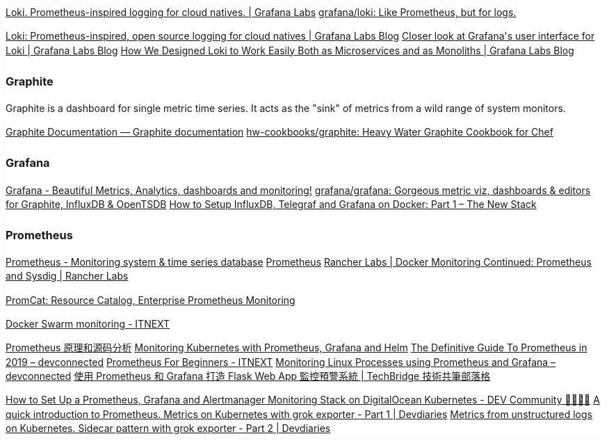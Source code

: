 [Loki. Prometheus-inspired logging for cloud natives. | Grafana Labs](https://grafana.com/loki)
[grafana/loki: Like Prometheus, but for logs.](https://github.com/grafana/loki)

[Loki: Prometheus-inspired, open source logging for cloud natives | Grafana Labs Blog](https://grafana.com/blog/2018/12/12/loki-prometheus-inspired-open-source-logging-for-cloud-natives/)
[Closer look at Grafana's user interface for Loki | Grafana Labs Blog](https://grafana.com/blog/2019/01/02/closer-look-at-grafanas-user-interface-for-loki/)
[How We Designed Loki to Work Easily Both as Microservices and as Monoliths | Grafana Labs Blog](https://grafana.com/blog/2019/04/15/how-we-designed-loki-to-work-easily-both-as-microservices-and-as-monoliths/)

### Graphite

Graphite is a dashboard for single metric time series. It acts as the "sink" of metrics from a wild range of system monitors.

[Graphite Documentation — Graphite documentation](http://graphite.readthedocs.io/en/latest/)
[hw-cookbooks/graphite: Heavy Water Graphite Cookbook for Chef](https://github.com/hw-cookbooks/graphite)

### Grafana

[Grafana - Beautiful Metrics, Analytics, dashboards and monitoring!](http://grafana.org/)
[grafana/grafana: Gorgeous metric viz, dashboards & editors for Graphite, InfluxDB & OpenTSDB](https://github.com/grafana/grafana)
[How to Setup InfluxDB, Telegraf and Grafana on Docker: Part 1 – The New Stack](https://thenewstack.io/how-to-setup-influxdb-telegraf-and-grafana-on-docker-part-1/)

### Prometheus

[Prometheus - Monitoring system & time series database](https://prometheus.io/)
[Prometheus](https://github.com/prometheus)
[Rancher Labs | Docker Monitoring Continued: Prometheus and Sysdig | Rancher Labs](http://rancher.com/docker-monitoring-continued-prometheus-and-sysdig/)

[PromCat: Resource Catalog, Enterprise Prometheus Monitoring](https://sysdig.com/blog/promcat-prometheus-catalog/)

[Docker Swarm monitoring - ITNEXT](https://itnext.io/docker-swarm-monitoring-4dfe88c72d56)

[Prometheus 原理和源码分析](http://www.infoq.com/cn/articles/Prometheus-theory-source-code)
[Monitoring Kubernetes with Prometheus, Grafana and Helm](https://rohanc.me/monitoring-kubernetes-prometheus-grafana/)
[The Definitive Guide To Prometheus in 2019 – devconnected](http://devconnected.com/the-definitive-guide-to-prometheus-in-2019/)
[Prometheus For Beginners - ITNEXT](https://itnext.io/prometheus-for-beginners-5f20c2e89b6c)
[Monitoring Linux Processes using Prometheus and Grafana – devconnected](http://devconnected.com/monitoring-linux-processes-using-prometheus-and-grafana/)
[使用 Prometheus 和 Grafana 打造 Flask Web App 監控預警系統 | TechBridge 技術共筆部落格](https://blog.techbridge.cc/2019/08/26/how-to-use-prometheus-grafana-in-flask-app/)

[How to Set Up a Prometheus, Grafana and Alertmanager Monitoring Stack on DigitalOcean Kubernetes - DEV Community 👩‍💻👨‍💻](https://dev.to/digitalocean/how-to-set-up-a-prometheus-grafana-and-alertmanager-monitoring-stack-on-digitalocean-kubernetes-268j)
[A quick introduction to Prometheus. Metrics on Kubernetes with grok exporter - Part 1 | Devdiaries](https://www.devdiaries.net/blog/Prometheus-On-Kubernetes-Part-1/)
[Metrics from unstructured logs on Kubernetes. Sidecar pattern with grok exporter - Part 2 | Devdiaries](https://www.devdiaries.net/blog/Prometheus-On-Kubernetes-Part-2/)
